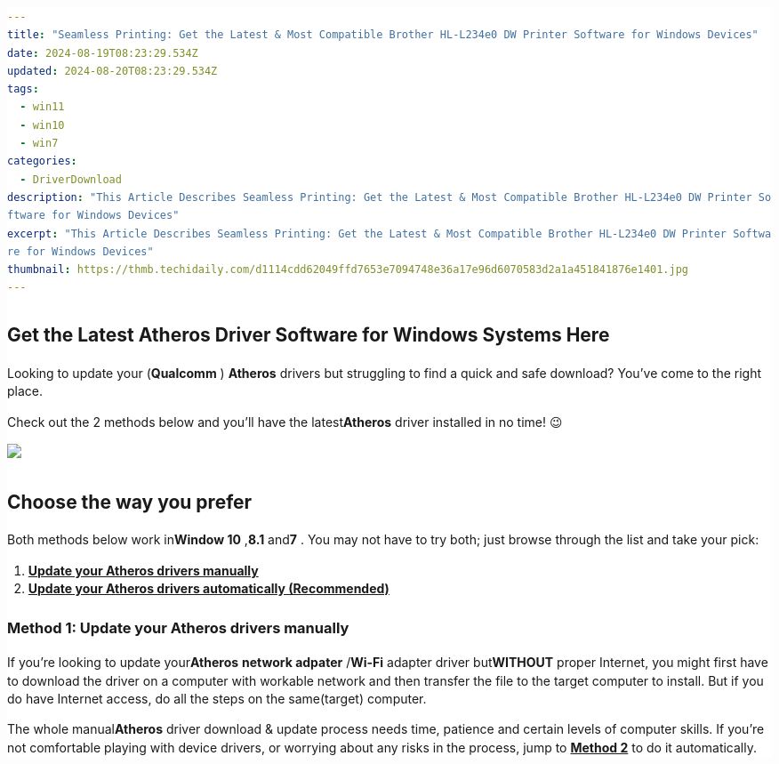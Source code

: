 ```yaml
---
title: "Seamless Printing: Get the Latest & Most Compatible Brother HL-L234e0 DW Printer Software for Windows Devices"
date: 2024-08-19T08:23:29.534Z
updated: 2024-08-20T08:23:29.534Z
tags:
  - win11
  - win10
  - win7
categories:
  - DriverDownload
description: "This Article Describes Seamless Printing: Get the Latest & Most Compatible Brother HL-L234e0 DW Printer Software for Windows Devices"
excerpt: "This Article Describes Seamless Printing: Get the Latest & Most Compatible Brother HL-L234e0 DW Printer Software for Windows Devices"
thumbnail: https://thmb.techidaily.com/d1114cdd62049ffd7653e7094748e36a17e96d6070583d2a1a451841876e1401.jpg
---
```


## Get the Latest Atheros Driver Software for Windows Systems Here

Looking to update your (**Qualcomm** ) **Atheros** drivers but struggling to find a quick and safe download? You’ve come to the right place.

 Check out the 2 methods below and you’ll have the latest**Atheros** driver installed in no time! 😉


<a href="https://secure.2checkout.com/order/checkout.php?PRODS=3851691&QTY=1&AFFILIATE=108875&CART=1"><img src="http://www.aiseesoft.com/avangate/30p/banner.jpg" border="0"></a>

## Choose the way you prefer

 Both methods below work in**Window 10** ,**8.1** and**7** . You may not have to try both; just browse through the list and take your pick:

1. **[Update your Atheros drivers manually](https://tools.techidaily.com/drivereasy/download/)**
2. **[Update your Atheros drivers automatically (Recommended)](https://tools.techidaily.com/drivereasy/download/)**

### Method 1: Update your Atheros drivers manually

 If you’re looking to update your**Atheros** **network adpater** /**Wi-Fi** adapter driver but**WITHOUT** proper Internet, you might first have to download the driver on a computer with workable network and then transfer the file to the target computer to install. But if you do have Internet access, do all the steps on the same(target) computer.

 The whole manual**Atheros** driver download & update process  needs time, patience and certain levels of computer skills. If you’re not comfortable playing  with device drivers, or worrying about any risks in the process, jump to **[Method 2](https://tools.techidaily.com/drivereasy/download/)**  to do it automatically.
